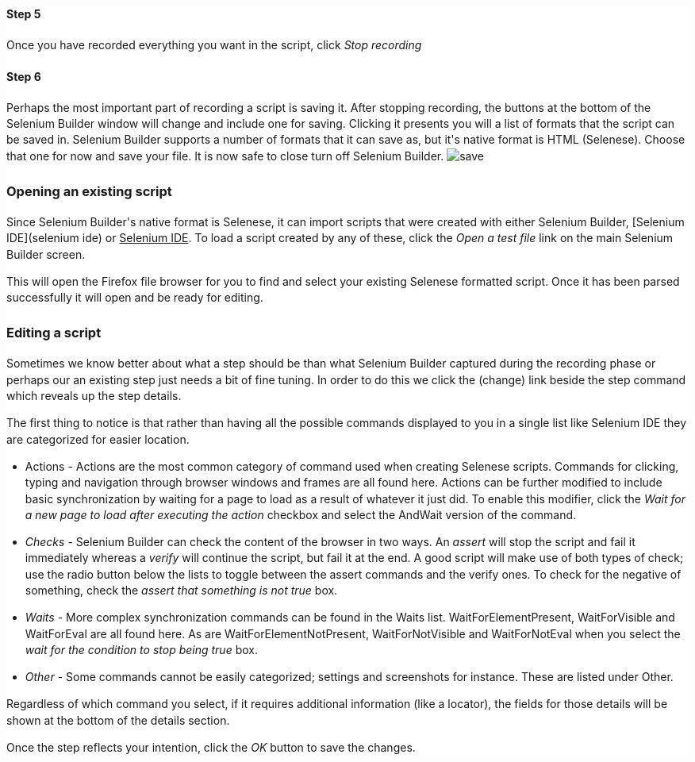 
#### Step 5 
Once you have recorded everything you want in the script, click <i>Stop recording</i>

#### Step 6
Perhaps the most important part of recording a script is saving it. After stopping recording, the buttons at the bottom of the Selenium Builder window will change and include one for saving. Clicking it presents you will a list of formats that the script can be saved in.
Selenium Builder supports a number of formats that it can save as, but it's native format is HTML (Selenese). Choose that one for now and save your file. It is now safe to close turn off Selenium Builder.
![save](https://raw.github.com/sebuilder/se-builder/master/docs/images/save.png)

### Opening an existing script
Since Selenium Builder's native format is Selenese, it can import scripts that were created with either Selenium Builder, [Selenium IDE](selenium ide) or [Selenium IDE](http://seleniumhq.org/projects/ide). To load a script created by any of these, click the <i>Open a test file</i> link on the main Selenium Builder screen.

This will open the Firefox file browser for you to find and select your existing Selenese formatted script. Once it has been parsed successfully it will open and be ready for editing.

### Editing a script
Sometimes we know better about what a step should be than what Selenium Builder captured during the recording phase or perhaps our an existing step just needs a bit of fine tuning. In order to do this we click the (change) link beside the step command which reveals up the step details.

The first thing to notice is that rather than having all the possible commands displayed to you in a single list like Selenium IDE they are categorized for easier location.

* Actions - Actions are the most common category of command used when creating Selenese scripts. Commands for clicking, typing and navigation through browser windows and frames are all found here. Actions can be further modified to include basic synchronization by waiting for a page to load as a result of whatever it just did. To enable this modifier, click the <i>Wait for a new page to load after executing the action</i> checkbox and select the AndWait version of the command.

* <i>Checks</i> - Selenium Builder can check the content of the browser in two ways. An <i>assert</i> will stop the script and fail it immediately whereas a <i>verify</i> will continue the script, but fail it at the end. A good script will make use of both types of check; use the radio button below the lists to toggle between the assert commands and the verify ones. To check for the negative of something, check the <i>assert that something is not true</i> box.
 
* <i>Waits</i> - More complex synchronization commands can be found in the Waits list. WaitForElementPresent, WaitForVisible and WaitForEval are all found here. As are WaitForElementNotPresent, WaitForNotVisible and WaitForNotEval when you select the <i>wait for the condition to stop being true</i> box.

* <i>Other</i> - Some commands cannot be easily categorized; settings and screenshots for instance. These are listed under Other.

Regardless of which command you select, if it requires additional information (like a locator), the fields for those details will be shown at the bottom of the details section.

Once the step reflects your intention, click the <i>OK</i> button to save the changes.
